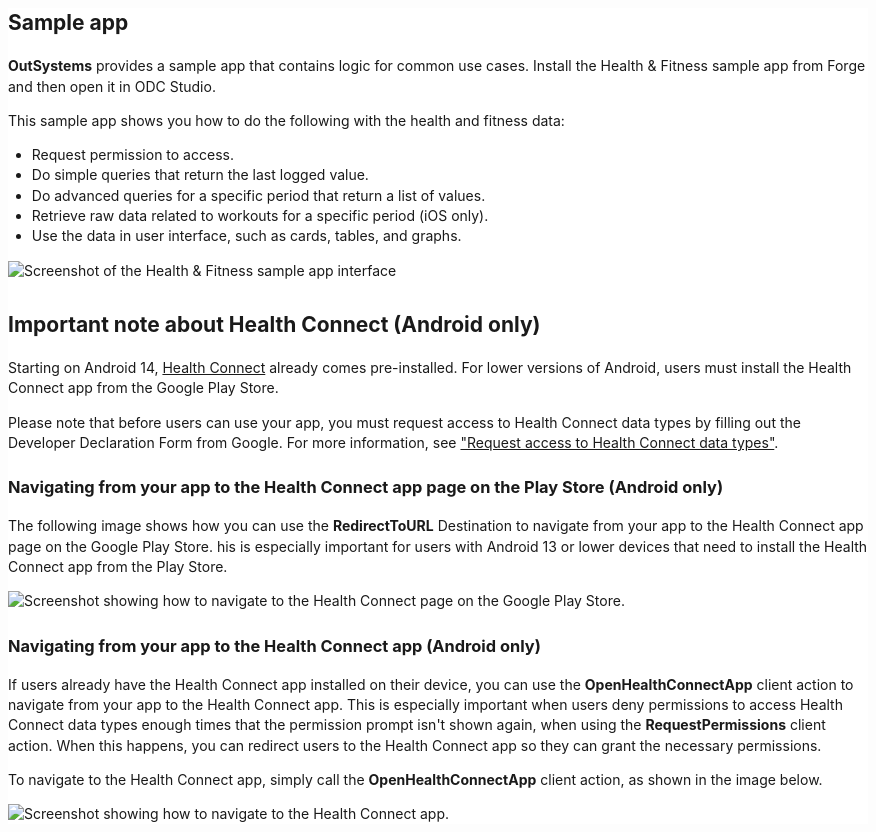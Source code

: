 </div>

## Sample app

**OutSystems** provides a sample app that contains logic for common use cases. Install the Health & Fitness sample app from Forge and then open it in ODC Studio.

This sample app shows you how to do the following with the health and fitness data:

* Request permission to access.
* Do simple queries that return the last logged value.
* Do advanced queries for a specific period that return a list of values.
* Retrieve raw data related to workouts for a specific period (iOS only).
* Use the data in user interface, such as cards, tables, and graphs.

![Screenshot of the Health & Fitness sample app interface](images/sample-app.png "Health & Fitness Sample App") 

## Important note about Health Connect (Android only)

Starting on Android 14, [Health Connect](https://health.google/health-connect-android/) already comes pre-installed. For lower versions of Android, users must install the Health Connect app from the Google Play Store.

<div class="info" markdown="1">

Please note that before users can use your app, you must request access to Health Connect data types by filling out the Developer Declaration Form from Google. For more information, see ["Request access to Health Connect data types"](https://developer.android.com/health-and-fitness/guides/health-connect/publish/request-access).

</div>

### Navigating from your app to the Health Connect app page on the Play Store (Android only)

The following image shows how you can use the **RedirectToURL** Destination to navigate from your app to the Health Connect app page on the Google Play Store. his is especially important for users with Android 13 or lower devices that need to install the Health Connect app from the Play Store.

![Screenshot showing how to navigate to the Health Connect page on the Google Play Store.](images/navigate-to-play-store-odcs.png "Navigate to Play Store")

### Navigating from your app to the Health Connect app (Android only)

If users already have the Health Connect app installed on their device, you can use the **OpenHealthConnectApp** client action to navigate from your app to the Health Connect app. This is especially important when users deny permissions to access Health Connect data types enough times that the permission prompt isn't shown again, when using the **RequestPermissions** client action. When this happens, you can redirect users to the Health Connect app so they can grant the necessary permissions.

To navigate to the Health Connect app, simply call the **OpenHealthConnectApp** client action, as shown in the image below.

![Screenshot showing how to navigate to the Health Connect app.](images/navigate-to-health-connect-odcs.png "Navigate to Health Connect")
